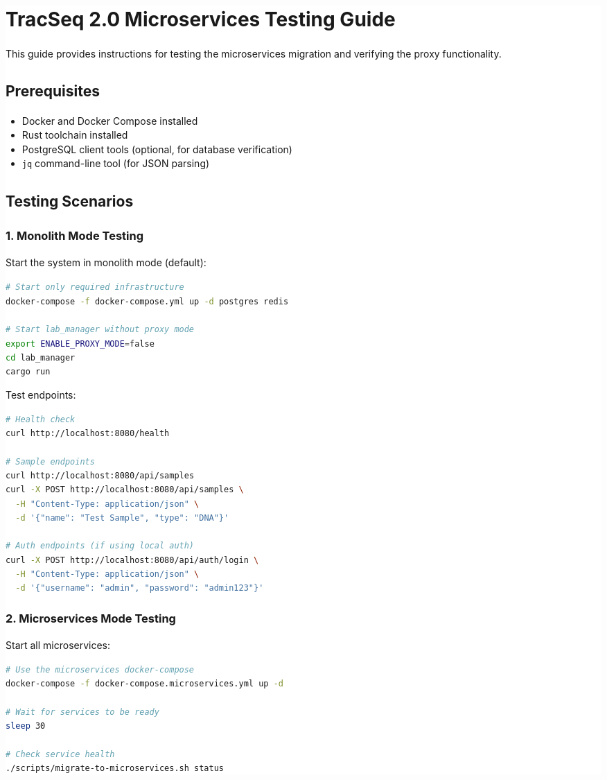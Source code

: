 # TracSeq 2.0 Microservices Testing Guide

This guide provides instructions for testing the microservices migration and verifying the proxy functionality.

## Prerequisites

- Docker and Docker Compose installed
- Rust toolchain installed
- PostgreSQL client tools (optional, for database verification)
- `jq` command-line tool (for JSON parsing)

## Testing Scenarios

### 1. Monolith Mode Testing

Start the system in monolith mode (default):

```bash
# Start only required infrastructure
docker-compose -f docker-compose.yml up -d postgres redis

# Start lab_manager without proxy mode
export ENABLE_PROXY_MODE=false
cd lab_manager
cargo run
```

Test endpoints:
```bash
# Health check
curl http://localhost:8080/health

# Sample endpoints
curl http://localhost:8080/api/samples
curl -X POST http://localhost:8080/api/samples \
  -H "Content-Type: application/json" \
  -d '{"name": "Test Sample", "type": "DNA"}'

# Auth endpoints (if using local auth)
curl -X POST http://localhost:8080/api/auth/login \
  -H "Content-Type: application/json" \
  -d '{"username": "admin", "password": "admin123"}'
```

### 2. Microservices Mode Testing

Start all microservices:

```bash
# Use the microservices docker-compose
docker-compose -f docker-compose.microservices.yml up -d

# Wait for services to be ready
sleep 30

# Check service health
./scripts/migrate-to-microservices.sh status
```
